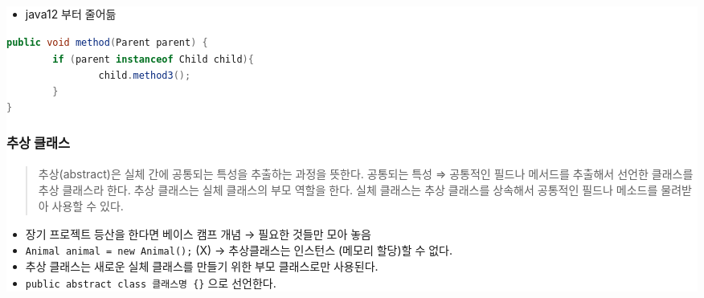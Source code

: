 - java12 부터 줄어듦

```java
public void method(Parent parent) {
		if (parent instanceof Child child){
				child.method3();
		}
}
```

### 추상 클래스

> 추상(abstract)은 실체 간에 공통되는 특성을 추출하는 과정을 뜻한다. 
공통되는 특성 ⇒ 공통적인 필드나 메서드를 추출해서 선언한 클래스를 추상 클래스라 한다.
추상 클래스는 실체 클래스의 부모 역할을 한다.
실체 클래스는 추상 클래스를 상속해서 공통적인 필드나 메소드를 물려받아 사용할 수 있다.
> 
- 장기 프로젝트 등산을 한다면 베이스 캠프 개념 → 필요한 것들만 모아 놓음
- `Animal animal = new Animal();` (X) → 추상클래스는 인스턴스 (메모리 할당)할 수 없다.
- 추상 클래스는 새로운 실체 클래스를  만들기 위한 부모 클래스로만 사용된다.
- `public abstract class 클래스명 {}` 으로 선언한다.